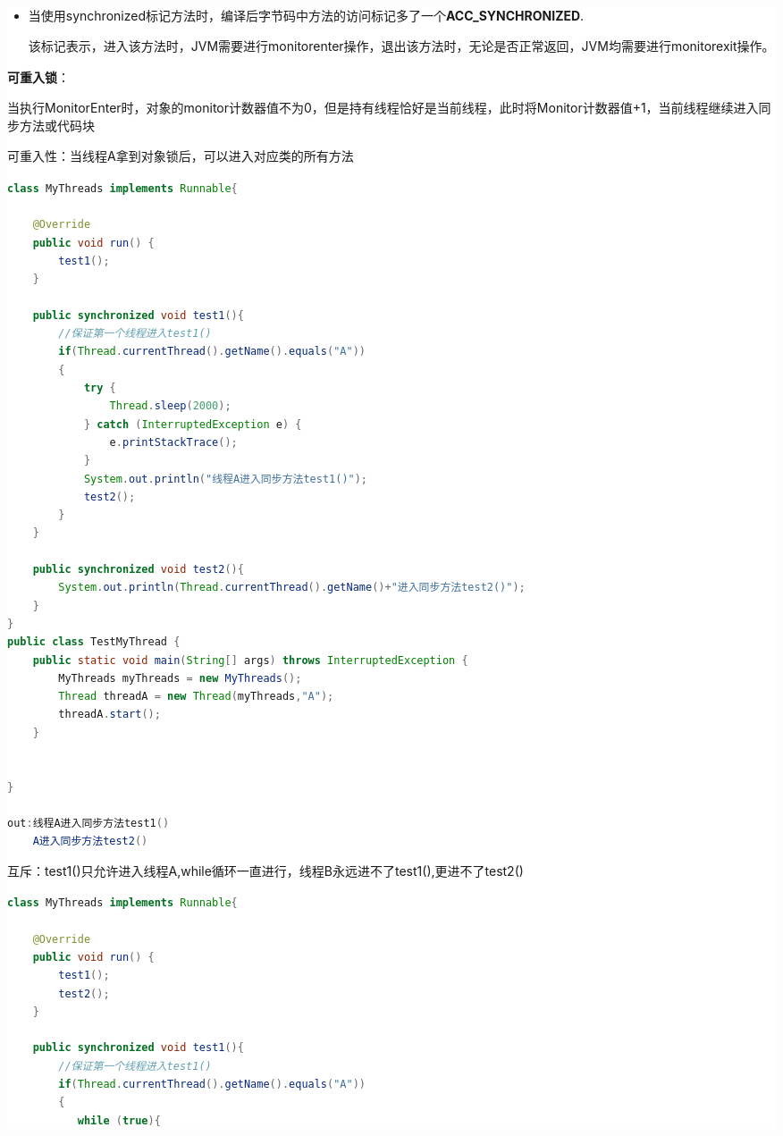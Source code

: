 - 当使用synchronized标记方法时，编译后字节码中方法的访问标记多了一个**ACC_SYNCHRONIZED**.

  该标记表示，进入该方法时，JVM需要进行monitorenter操作，退出该方法时，无论是否正常返回，JVM均需要进行monitorexit操作。



**可重入锁**：

当执行MonitorEnter时，对象的monitor计数器值不为0，但是持有线程恰好是当前线程，此时将Monitor计数器值+1，当前线程继续进入同步方法或代码块

可重入性：当线程A拿到对象锁后，可以进入对应类的所有方法

```java
class MyThreads implements Runnable{

    @Override
    public void run() {
        test1();
    }

    public synchronized void test1(){
        //保证第一个线程进入test1()
        if(Thread.currentThread().getName().equals("A"))
        {
            try {
                Thread.sleep(2000);
            } catch (InterruptedException e) {
                e.printStackTrace();
            }
            System.out.println("线程A进入同步方法test1()");
            test2();
        }
    }

    public synchronized void test2(){
        System.out.println(Thread.currentThread().getName()+"进入同步方法test2()");
    }
}
public class TestMyThread {
    public static void main(String[] args) throws InterruptedException {
        MyThreads myThreads = new MyThreads();
        Thread threadA = new Thread(myThreads,"A");
        threadA.start();
    }


}

out:线程A进入同步方法test1()
    A进入同步方法test2()
```

互斥：test1()只允许进入线程A,while循环一直进行，线程B永远进不了test1(),更进不了test2()

```java
class MyThreads implements Runnable{

    @Override
    public void run() {
        test1();
        test2();
    }

    public synchronized void test1(){
        //保证第一个线程进入test1()
        if(Thread.currentThread().getName().equals("A"))
        {
           while (true){
```